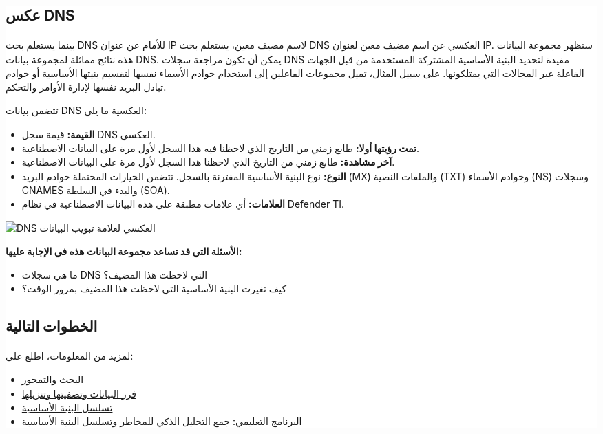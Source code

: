 ## <a name="reverse-dns"></a>عكس DNS

بينما يستعلم بحث DNS للأمام عن عنوان IP لاسم مضيف معين، يستعلم بحث DNS العكسي عن اسم مضيف معين لعنوان IP. ستظهر مجموعة البيانات هذه نتائج مماثلة لمجموعة بيانات DNS. يمكن أن تكون مراجعة سجلات DNS مفيدة لتحديد البنية الأساسية المشتركة المستخدمة من قبل الجهات الفاعلة عبر المجالات التي يمتلكونها. على سبيل المثال، تميل مجموعات الفاعلين إلى استخدام خوادم الأسماء نفسها لتقسيم بنيتها الأساسية أو خوادم تبادل البريد نفسها لإدارة الأوامر والتحكم.

تتضمن بيانات DNS العكسية ما يلي:

- **القيمة:** قيمة سجل DNS العكسي.
- **تمت رؤيتها أولا:** طابع زمني من التاريخ الذي لاحظنا فيه هذا السجل لأول مرة على البيانات الاصطناعية.
- **آخر مشاهدة:** طابع زمني من التاريخ الذي لاحظنا هذا السجل لأول مرة على البيانات الاصطناعية.
- **النوع:** نوع البنية الأساسية المقترنة بالسجل. تتضمن الخيارات المحتملة خوادم البريد (MX) والملفات النصية (TXT) وخوادم الأسماء (NS) وسجلات CNAMES والبدء في السلطة (SOA).
- **العلامات:** أي علامات مطبقة على هذه البيانات الاصطناعية في نظام Defender TI.

![DNS العكسي لعلامة تبويب البيانات](media/dataTabReverseDNS.png)

**الأسئلة التي قد تساعد مجموعة البيانات هذه في الإجابة عليها:**

- ما هي سجلات DNS التي لاحظت هذا المضيف؟
- كيف تغيرت البنية الأساسية التي لاحظت هذا المضيف بمرور الوقت؟

## <a name="next-steps"></a>الخطوات التالية

لمزيد من المعلومات، اطلع على:

- [البحث والتمحور](searching-and-pivoting.md)
- [فرز البيانات وتصفيتها وتنزيلها](sorting-filtering-and-downloading-data.md)
- [تسلسل البنية الأساسية](infrastructure-chaining.md)
- [البرنامج التعليمي: جمع التحليل الذكي للمخاطر وتسلسل البنية الأساسية](gathering-threat-intelligence-and-infrastructure-chaining.md)